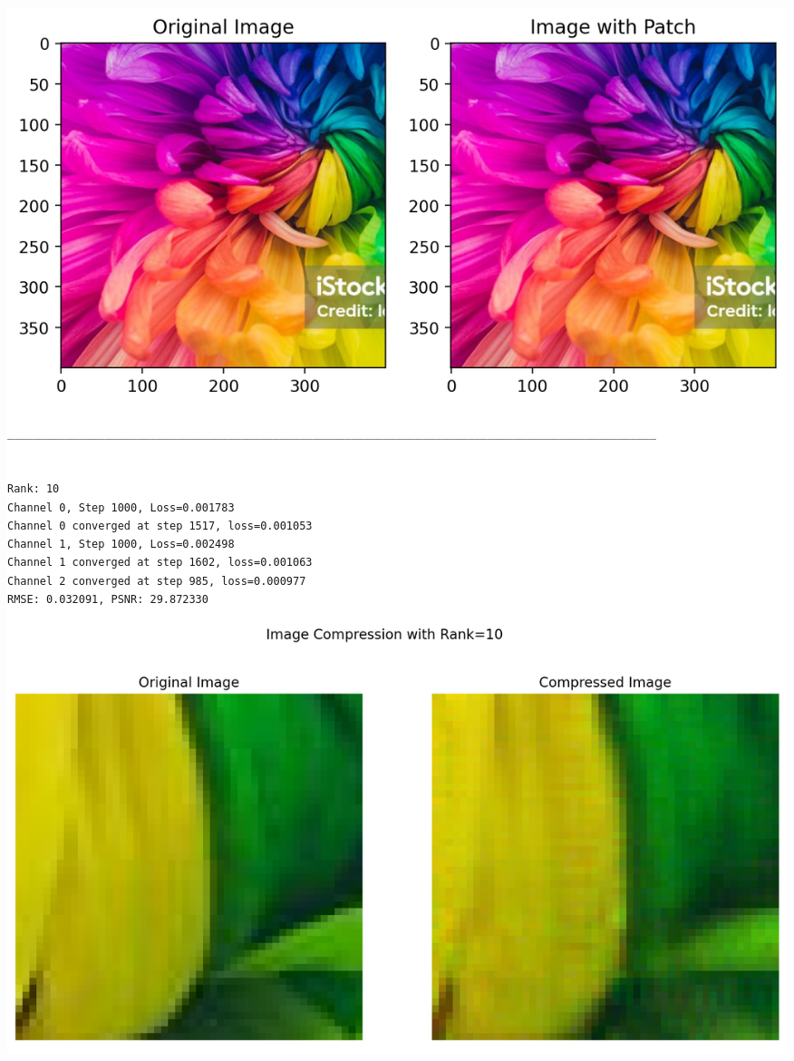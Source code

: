![png](Task4_PART_B_files/Task4_PART_B_24_5.png)
    


    ____________________________________________________________________________________________________
    
    
    Rank: 10
    Channel 0, Step 1000, Loss=0.001783
    Channel 0 converged at step 1517, loss=0.001053
    Channel 1, Step 1000, Loss=0.002498
    Channel 1 converged at step 1602, loss=0.001063
    Channel 2 converged at step 985, loss=0.000977
    RMSE: 0.032091, PSNR: 29.872330
    


    
![png](Task4_PART_B_files/Task4_PART_B_24_9.png)
    